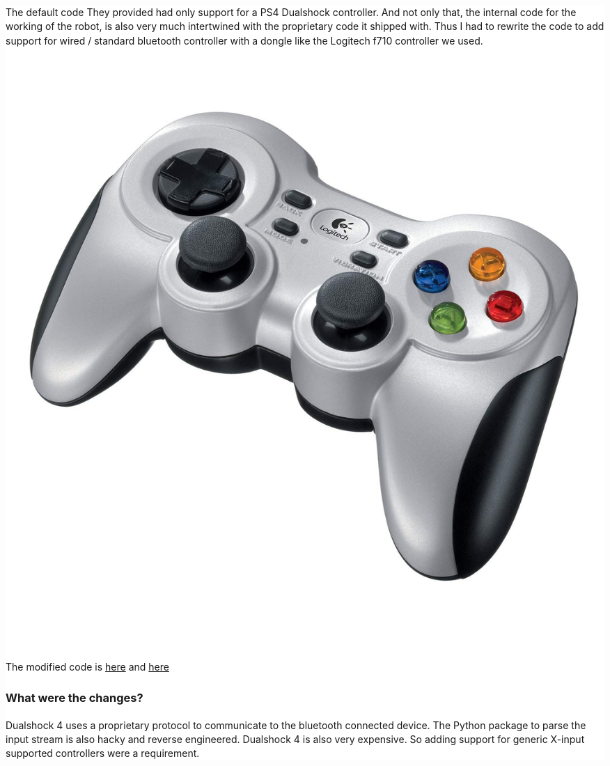 The default code They provided had only support for a PS4 Dualshock controller. And not only that, the internal code for the working of the robot, is also very much intertwined with the proprietary code it shipped with. Thus I had to rewrite the code to add support for wired / standard bluetooth controller with a dongle like the Logitech f710 controller we used. ![controller](/img/controller.jpg)

The modified code is [here](https://github.com/grussdorian/PupperCommand) and [here](https://github.com/grussdorian/pupper)

### What were the changes?

Dualshock 4 uses a proprietary protocol to communicate to the bluetooth connected device. The Python package to parse the input stream is also hacky and reverse engineered. Dualshock 4 is also very expensive. So adding support for generic X-input supported controllers were a requirement.
